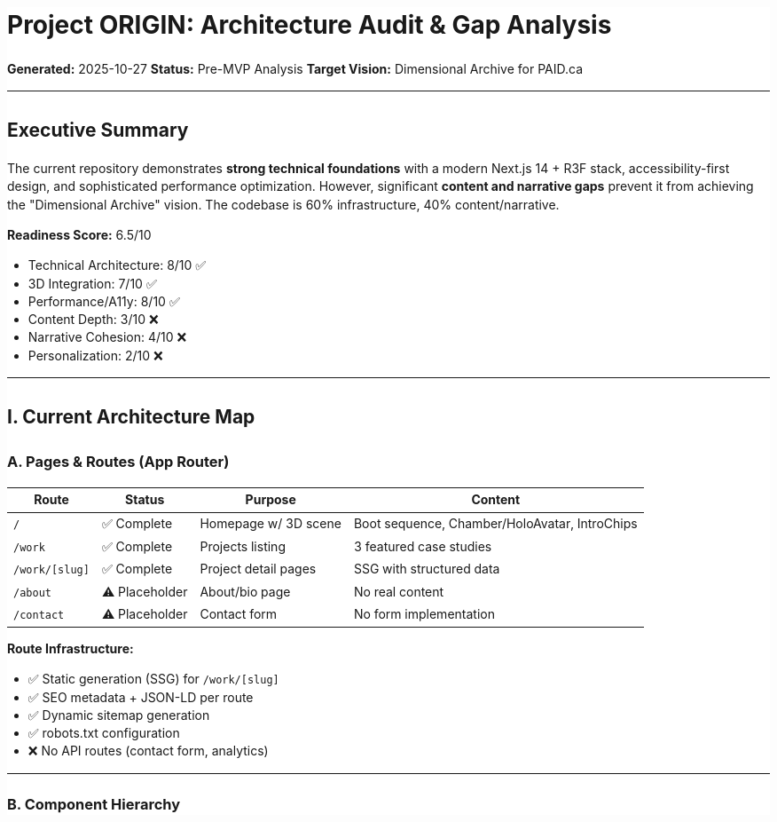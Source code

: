 # Project ORIGIN: Architecture Audit & Gap Analysis

**Generated:** 2025-10-27
**Status:** Pre-MVP Analysis
**Target Vision:** Dimensional Archive for PAID.ca

---

## Executive Summary

The current repository demonstrates **strong technical foundations** with a modern Next.js 14 + R3F stack, accessibility-first design, and sophisticated performance optimization. However, significant **content and narrative gaps** prevent it from achieving the "Dimensional Archive" vision. The codebase is 60% infrastructure, 40% content/narrative.

**Readiness Score:** 6.5/10
- Technical Architecture: 8/10 ✅
- 3D Integration: 7/10 ✅
- Performance/A11y: 8/10 ✅
- Content Depth: 3/10 ❌
- Narrative Cohesion: 4/10 ❌
- Personalization: 2/10 ❌

---

## I. Current Architecture Map

### A. Pages & Routes (App Router)

| Route | Status | Purpose | Content |
|-------|--------|---------|---------|
| `/` | ✅ Complete | Homepage w/ 3D scene | Boot sequence, Chamber/HoloAvatar, IntroChips |
| `/work` | ✅ Complete | Projects listing | 3 featured case studies |
| `/work/[slug]` | ✅ Complete | Project detail pages | SSG with structured data |
| `/about` | ⚠️ Placeholder | About/bio page | No real content |
| `/contact` | ⚠️ Placeholder | Contact form | No form implementation |

**Route Infrastructure:**
- ✅ Static generation (SSG) for `/work/[slug]`
- ✅ SEO metadata + JSON-LD per route
- ✅ Dynamic sitemap generation
- ✅ robots.txt configuration
- ❌ No API routes (contact form, analytics)

---

### B. Component Hierarchy

